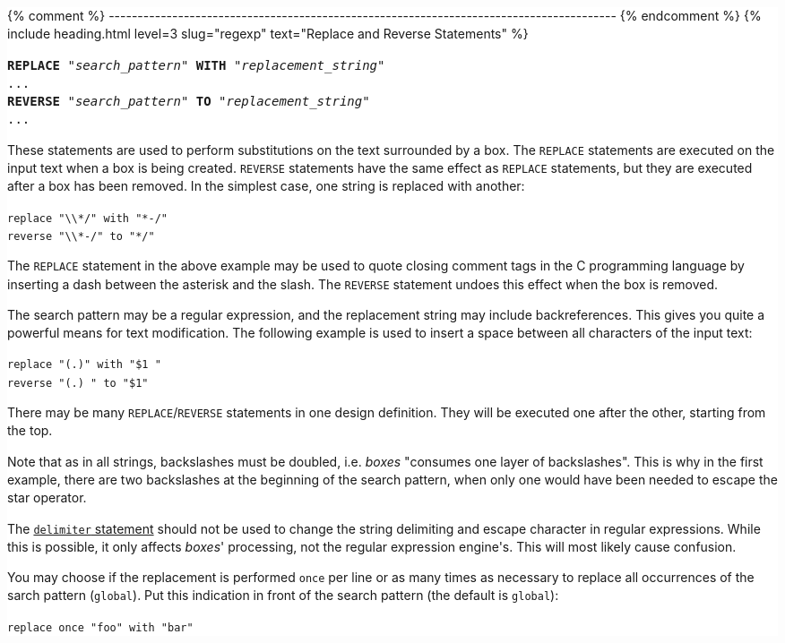 {% comment %} ---------------------------------------------------------------------------------------- {% endcomment %}
{% include heading.html
   level=3 slug="regexp"
   text="Replace and Reverse Statements" %}

<PRE><b>REPLACE</b> "<i>search_pattern</i>" <b>WITH</b> "<i>replacement_string</i>"
...
<b>REVERSE</b> "<i>search_pattern</i>" <b>TO</b> "<i>replacement_string</i>"
...</PRE>
These statements are used to perform substitutions on the text surrounded by a box. The `REPLACE` statements are
executed on the input text when a box is being created. `REVERSE` statements have the same effect as `REPLACE`
statements, but they are executed after a box has been removed.
In the simplest case, one string is replaced with another:

    replace "\\*/" with "*-/"
    reverse "\\*-/" to "*/"

The `REPLACE` statement in the above example may be used to quote closing comment tags in the C programming language by
inserting a dash between the asterisk and the slash. The `REVERSE` statement undoes this effect when the box is removed.

The search pattern may be a regular expression, and the replacement string may include backreferences. This gives you
quite a powerful means for text modification. The following example is used to insert a space between all characters of
the input text:

    replace "(.)" with "$1 "
    reverse "(.) " to "$1"

There may be many `REPLACE`/`REVERSE` statements in one design definition. They will be executed one after the other,
starting from the top.

Note that as in all strings, backslashes must be doubled, i.e. *boxes* "consumes one layer of backslashes". This is
why in the first example, there are two backslashes at the beginning of the search pattern, when only one would have
been needed to escape the star operator.

The [`delimiter` statement](#delim) should not be used to change the string delimiting and escape character in
regular expressions. While this is possible, it only affects *boxes*' processing, not the regular expression engine's.
This will most likely cause confusion.

You may choose if the replacement is performed `once` per line or as many times as necessary to replace all occurrences
of the sarch pattern (`global`). Put this indication in front of the search pattern (the default is `global`):

    replace once "foo" with "bar"
